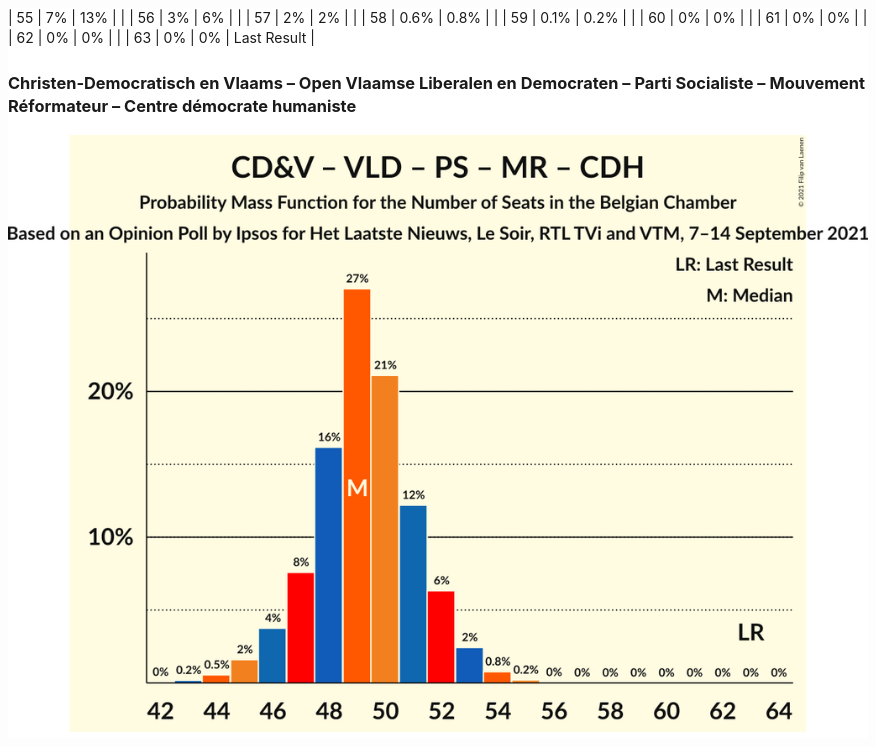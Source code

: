 | 55 | 7% | 13% |  |
| 56 | 3% | 6% |  |
| 57 | 2% | 2% |  |
| 58 | 0.6% | 0.8% |  |
| 59 | 0.1% | 0.2% |  |
| 60 | 0% | 0% |  |
| 61 | 0% | 0% |  |
| 62 | 0% | 0% |  |
| 63 | 0% | 0% | Last Result |

### Christen-Democratisch en Vlaams – Open Vlaamse Liberalen en Democraten – Parti Socialiste – Mouvement Réformateur – Centre démocrate humaniste

![Graph with seats probability mass function not yet produced](2021-09-14-Ipsos-coalitions-seats-pmf-cdv–vld–ps–mr–cdh.png "Seats Probability Mass Function")
